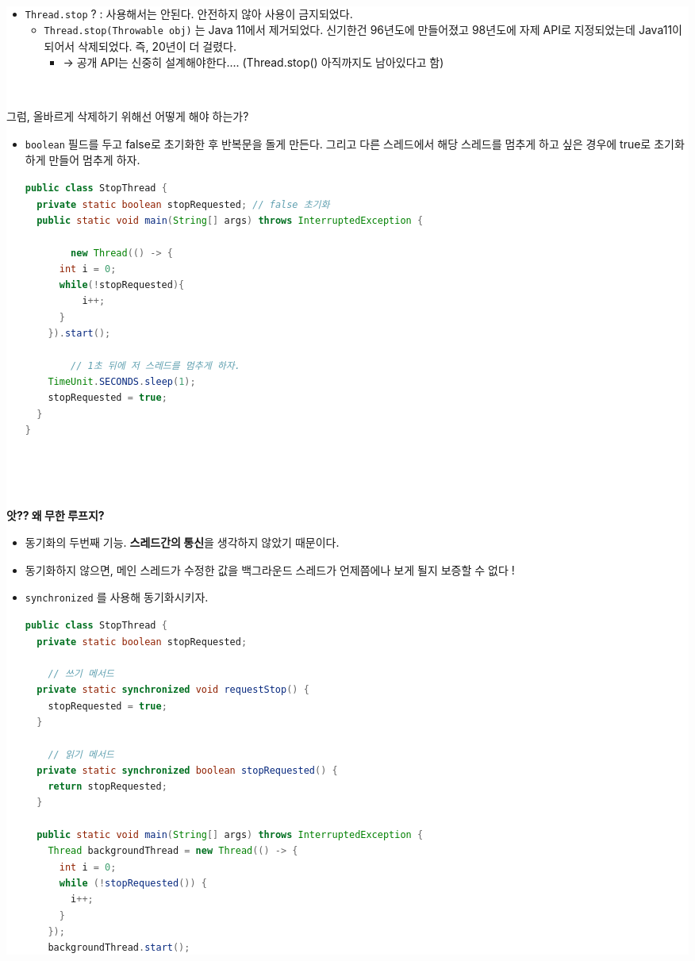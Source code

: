 - `Thread.stop` ? : 사용해서는 안된다. 안전하지 않아 사용이 금지되었다.
    - `Thread.stop(Throwable obj)` 는 Java 11에서 제거되었다. 신기한건 96년도에 만들어졌고 98년도에 자제 API로 지정되었는데 Java11이 되어서 삭제되었다. 즉, 20년이 더 걸렸다. 
      - → 공개 API는 신중히 설계해야한다.... (Thread.stop() 아직까지도 남아있다고 함)

<br>

그럼, 올바르게 삭제하기 위해선 어떻게 해야 하는가?

- `boolean` 필드를 두고 false로 초기화한 후 반복문을 돌게 만든다. 그리고 다른 스레드에서 해당 스레드를 멈추게 하고 싶은 경우에 true로 초기화하게 만들어 멈추게 하자.

    ```java
    public class StopThread {
      private static boolean stopRequested; // false 초기화
      public static void main(String[] args) throws InterruptedException {
        
    		new Thread(() -> {
          int i = 0;
          while(!stopRequested){
              i++;
          }
        }).start();

    		// 1초 뒤에 저 스레드를 멈추게 하자.
        TimeUnit.SECONDS.sleep(1);
        stopRequested = true;
      }
    }
    ```

<br>
<br>
<br>


**앗?? 왜 무한 루프지?**

- 동기화의 두번째 기능. **스레드간의 통신**을 생각하지 않았기 때문이다.
- 동기화하지 않으면, 메인 스레드가 수정한 값을 백그라운드 스레드가 언제쯤에나 보게 될지 보증할 수 없다 !
- `synchronized` 를 사용해 동기화시키자.

    ```java
    public class StopThread {
      private static boolean stopRequested;

    	// 쓰기 메서드
      private static synchronized void requestStop() {
        stopRequested = true;
      }

    	// 읽기 메서드
      private static synchronized boolean stopRequested() {
        return stopRequested;
      }

      public static void main(String[] args) throws InterruptedException {
        Thread backgroundThread = new Thread(() -> {
          int i = 0;
          while (!stopRequested()) {
            i++;
          }
        });
        backgroundThread.start();
